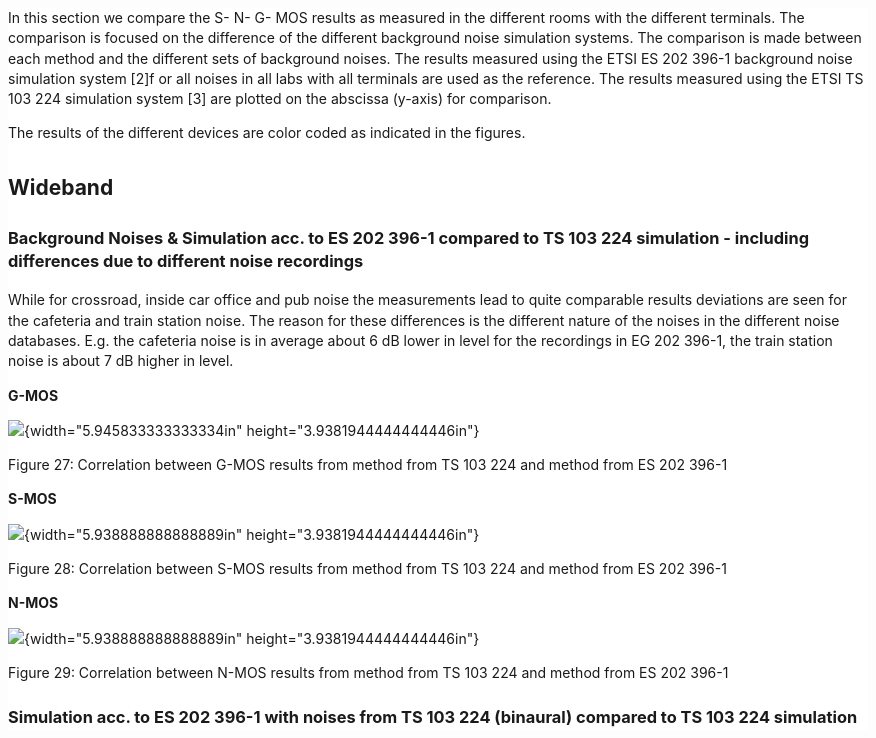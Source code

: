 In this section we compare the S- N- G- MOS results as measured in the
different rooms with the different terminals. The comparison is focused
on the difference of the different background noise simulation systems.
The comparison is made between each method and the different sets of
background noises. The results measured using the ETSI ES 202 396-1
background noise simulation system \[2\]f or all noises in all labs with
all terminals are used as the reference. The results measured using the
ETSI TS 103 224 simulation system \[3\] are plotted on the abscissa
(y-axis) for comparison.

The results of the different devices are color coded as indicated in the
figures.

Wideband
--------

### Background Noises & Simulation acc. to ES 202 396-1 compared to TS 103 224 simulation - including differences due to different noise recordings

While for crossroad, inside car office and pub noise the measurements
lead to quite comparable results deviations are seen for the cafeteria
and train station noise. The reason for these differences is the
different nature of the noises in the different noise databases. E.g.
the cafeteria noise is in average about 6 dB lower in level for the
recordings in EG 202 396-1, the train station noise is about 7 dB higher
in level.

**G-MOS**

![](media/image27.wmf){width="5.945833333333334in"
height="3.9381944444444446in"}

Figure 27: Correlation between G-MOS results from method from TS 103 224
and method from ES 202 396-1

**S-MOS**

![](media/image28.wmf){width="5.938888888888889in"
height="3.9381944444444446in"}

Figure 28: Correlation between S-MOS results from method from TS 103 224
and method from ES 202 396-1

**N-MOS**

![](media/image29.wmf){width="5.938888888888889in"
height="3.9381944444444446in"}

Figure 29: Correlation between N-MOS results from method from TS 103 224
and method from ES 202 396-1

### Simulation acc. to ES 202 396-1 with noises from TS 103 224 (binaural) compared to TS 103 224 simulation
